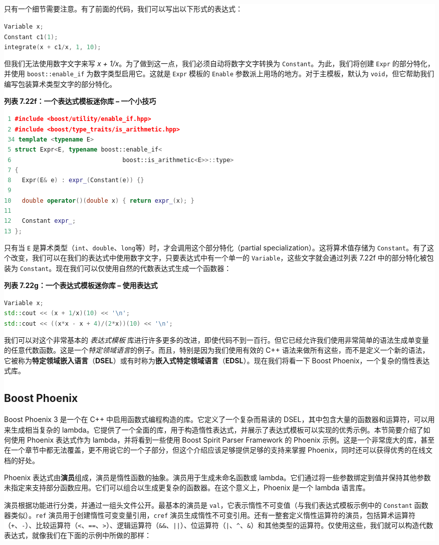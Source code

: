 只有一个细节需要注意。有了前面的代码，我们可以写出以下形式的表达式：

```cpp
Variable x;
Constant c1(1);
integrate(x + c1/x, 1, 10);
```

但我们无法使用数字文字来写 *x + 1/x*。为了做到这一点，我们必须自动将数字文字转换为 `Constant`。为此，我们将创建 `Expr` 的部分特化，并使用 `boost::enable_if` 为数字类型启用它。这就是 `Expr` 模板的 `Enable` 参数派上用场的地方。对于主模板，默认为 `void`，但它帮助我们编写包装算术类型文字的部分特化。

**列表 7.22f：一个表达式模板迷你库 – 一个小技巧**

```cpp
 1 #include <boost/utility/enable_if.hpp>
 2 #include <boost/type_traits/is_arithmetic.hpp>
 34 template <typename E>
 5 struct Expr<E, typename boost::enable_if< 
 6                               boost::is_arithmetic<E>>::type> 
 7 {
 8   Expr(E& e) : expr_(Constant(e)) {}
 9
10   double operator()(double x) { return expr_(x); }
11
12   Constant expr_;
13 };
```

只有当 `E` 是算术类型（`int`、`double`、`long`等）时，才会调用这个部分特化（partial specialization）。这将算术值存储为 `Constant`。有了这个改变，我们可以在我们的表达式中使用数字文字，只要表达式中有一个单一的 `Variable`，这些文字就会通过列表 7.22f 中的部分特化被包装为 `Constant`。现在我们可以仅使用自然的代数表达式生成一个函数器：

**列表 7.22g：一个表达式模板迷你库 – 使用表达式**

```cpp
Variable x;
std::cout << (x + 1/x)(10) << '\n'; 
std::cout << ((x*x - x + 4)/(2*x))(10) << '\n';
```

我们可以对这个非常基本的 *表达式模板* 库进行许多更多的改进，即使代码不到一百行。但它已经允许我们使用非常简单的语法生成单变量的任意代数函数。这是一个*特定领域语言*的例子。而且，特别是因为我们使用有效的 C++ 语法来做所有这些，而不是定义一个新的语法，它被称为**特定领域嵌入语言**（**DSEL**）或有时称为**嵌入式特定领域语言**（**EDSL**）。现在我们将看一下 Boost Phoenix，一个复杂的惰性表达式库。

## Boost Phoenix

Boost Phoenix 3 是一个在 C++ 中启用函数式编程构造的库。它定义了一个复杂而易读的 DSEL，其中包含大量的函数器和运算符，可以用来生成相当复杂的 lambda。它提供了一个全面的库，用于构造惰性表达式，并展示了表达式模板可以实现的优秀示例。本节简要介绍了如何使用 Phoenix 表达式作为 lambda，并将看到一些使用 Boost Spirit Parser Framework 的 Phoenix 示例。这是一个非常庞大的库，甚至在一个章节中都无法覆盖，更不用说它的一个子部分，但这个介绍应该足够提供足够的支持来掌握 Phoenix，同时还可以获得优秀的在线文档的好处。

Phoenix 表达式由**演员**组成，演员是惰性函数的抽象。演员用于生成未命名函数或 lambda。它们通过将一些参数绑定到值并保持其他参数未指定来支持部分函数应用。它们可以组合以生成更复杂的函数器。在这个意义上，Phoenix 是一个 lambda 语言库。

演员根据功能进行分类，并通过一组头文件公开。最基本的演员是 `val`，它表示惰性不可变值（与我们表达式模板示例中的 `Constant` 函数器类似）。`ref` 演员用于创建惰性可变变量引用，`cref` 演员生成惰性不可变引用。还有一整套定义惰性运算符的演员，包括算术运算符（`+`、`-`）、比较运算符（`<`、`==`、`>`）、逻辑运算符（`&&`、`||`）、位运算符（`|`、`^`、`&`）和其他类型的运算符。仅使用这些，我们就可以构造代数表达式，就像我们在下面的示例中所做的那样：

